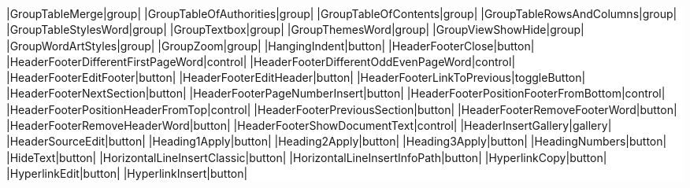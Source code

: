 |GroupTableMerge|group|
|GroupTableOfAuthorities|group|
|GroupTableOfContents|group|
|GroupTableRowsAndColumns|group|
|GroupTableStylesWord|group|
|GroupTextbox|group|
|GroupThemesWord|group|
|GroupViewShowHide|group|
|GroupWordArtStyles|group|
|GroupZoom|group|
|HangingIndent|button|
|HeaderFooterClose|button|
|HeaderFooterDifferentFirstPageWord|control|
|HeaderFooterDifferentOddEvenPageWord|control|
|HeaderFooterEditFooter|button|
|HeaderFooterEditHeader|button|
|HeaderFooterLinkToPrevious|toggleButton|
|HeaderFooterNextSection|button|
|HeaderFooterPageNumberInsert|button|
|HeaderFooterPositionFooterFromBottom|control|
|HeaderFooterPositionHeaderFromTop|control|
|HeaderFooterPreviousSection|button|
|HeaderFooterRemoveFooterWord|button|
|HeaderFooterRemoveHeaderWord|button|
|HeaderFooterShowDocumentText|control|
|HeaderInsertGallery|gallery|
|HeaderSourceEdit|button|
|Heading1Apply|button|
|Heading2Apply|button|
|Heading3Apply|button|
|HeadingNumbers|button|
|HideText|button|
|HorizontalLineInsertClassic|button|
|HorizontalLineInsertInfoPath|button|
|HyperlinkCopy|button|
|HyperlinkEdit|button|
|HyperlinkInsert|button|